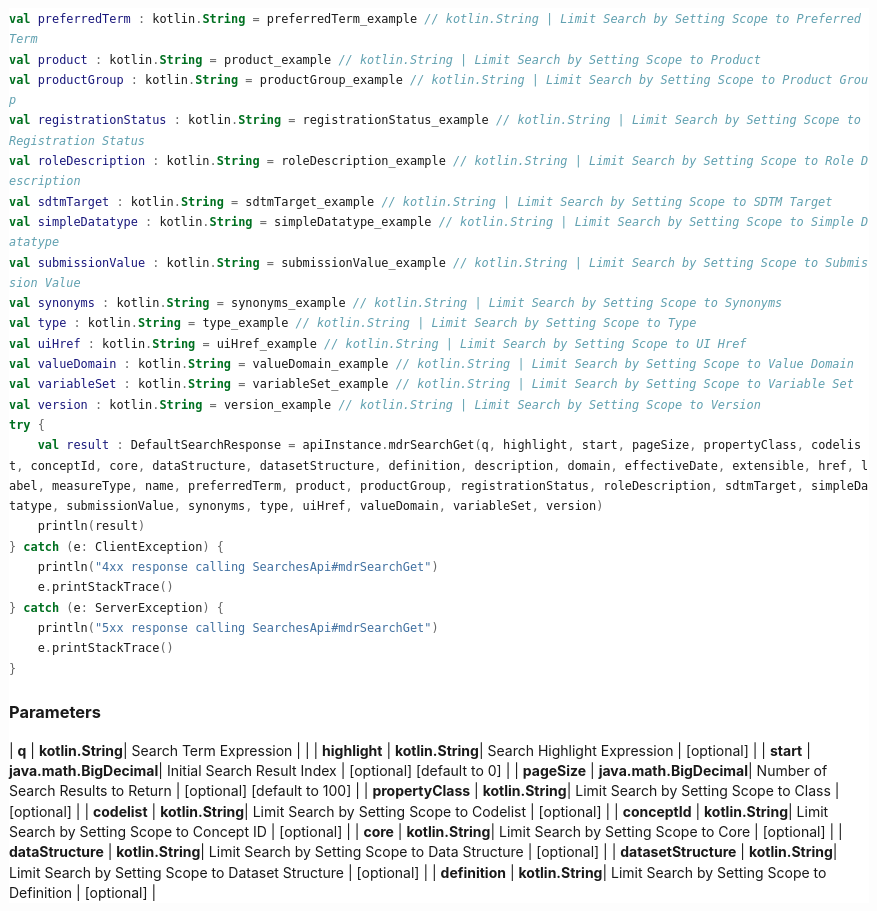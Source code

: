 ```kotlin
val preferredTerm : kotlin.String = preferredTerm_example // kotlin.String | Limit Search by Setting Scope to Preferred Term
val product : kotlin.String = product_example // kotlin.String | Limit Search by Setting Scope to Product
val productGroup : kotlin.String = productGroup_example // kotlin.String | Limit Search by Setting Scope to Product Group
val registrationStatus : kotlin.String = registrationStatus_example // kotlin.String | Limit Search by Setting Scope to Registration Status
val roleDescription : kotlin.String = roleDescription_example // kotlin.String | Limit Search by Setting Scope to Role Description
val sdtmTarget : kotlin.String = sdtmTarget_example // kotlin.String | Limit Search by Setting Scope to SDTM Target
val simpleDatatype : kotlin.String = simpleDatatype_example // kotlin.String | Limit Search by Setting Scope to Simple Datatype
val submissionValue : kotlin.String = submissionValue_example // kotlin.String | Limit Search by Setting Scope to Submission Value
val synonyms : kotlin.String = synonyms_example // kotlin.String | Limit Search by Setting Scope to Synonyms
val type : kotlin.String = type_example // kotlin.String | Limit Search by Setting Scope to Type
val uiHref : kotlin.String = uiHref_example // kotlin.String | Limit Search by Setting Scope to UI Href
val valueDomain : kotlin.String = valueDomain_example // kotlin.String | Limit Search by Setting Scope to Value Domain
val variableSet : kotlin.String = variableSet_example // kotlin.String | Limit Search by Setting Scope to Variable Set
val version : kotlin.String = version_example // kotlin.String | Limit Search by Setting Scope to Version
try {
    val result : DefaultSearchResponse = apiInstance.mdrSearchGet(q, highlight, start, pageSize, propertyClass, codelist, conceptId, core, dataStructure, datasetStructure, definition, description, domain, effectiveDate, extensible, href, label, measureType, name, preferredTerm, product, productGroup, registrationStatus, roleDescription, sdtmTarget, simpleDatatype, submissionValue, synonyms, type, uiHref, valueDomain, variableSet, version)
    println(result)
} catch (e: ClientException) {
    println("4xx response calling SearchesApi#mdrSearchGet")
    e.printStackTrace()
} catch (e: ServerException) {
    println("5xx response calling SearchesApi#mdrSearchGet")
    e.printStackTrace()
}
```

### Parameters
| **q** | **kotlin.String**| Search Term Expression | |
| **highlight** | **kotlin.String**| Search Highlight Expression | [optional] |
| **start** | **java.math.BigDecimal**| Initial Search Result Index | [optional] [default to 0] |
| **pageSize** | **java.math.BigDecimal**| Number of Search Results to Return | [optional] [default to 100] |
| **propertyClass** | **kotlin.String**| Limit Search by Setting Scope to Class | [optional] |
| **codelist** | **kotlin.String**| Limit Search by Setting Scope to Codelist | [optional] |
| **conceptId** | **kotlin.String**| Limit Search by Setting Scope to Concept ID | [optional] |
| **core** | **kotlin.String**| Limit Search by Setting Scope to Core | [optional] |
| **dataStructure** | **kotlin.String**| Limit Search by Setting Scope to Data Structure | [optional] |
| **datasetStructure** | **kotlin.String**| Limit Search by Setting Scope to Dataset Structure | [optional] |
| **definition** | **kotlin.String**| Limit Search by Setting Scope to Definition | [optional] |